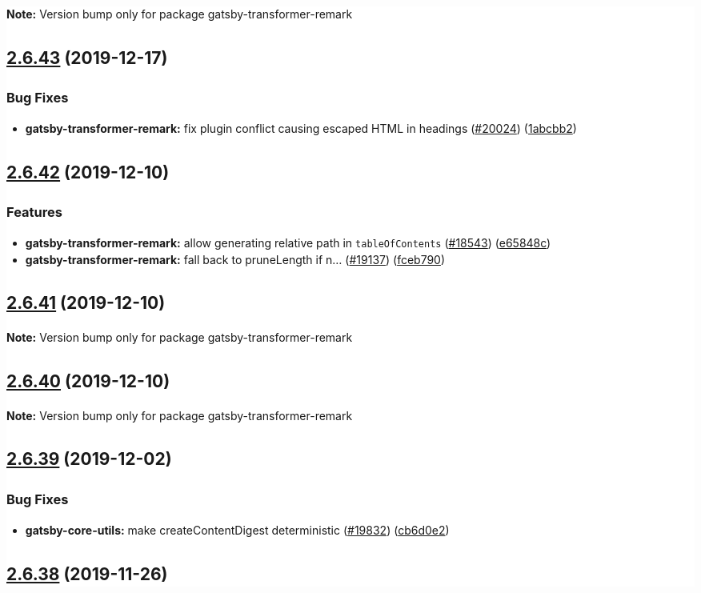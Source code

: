 **Note:** Version bump only for package gatsby-transformer-remark

## [2.6.43](https://github.com/gatsbyjs/gatsby/compare/gatsby-transformer-remark@2.6.42...gatsby-transformer-remark@2.6.43) (2019-12-17)

### Bug Fixes

- **gatsby-transformer-remark:** fix plugin conflict causing escaped HTML in headings ([#20024](https://github.com/gatsbyjs/gatsby/issues/20024)) ([1abcbb2](https://github.com/gatsbyjs/gatsby/commit/1abcbb2))

## [2.6.42](https://github.com/gatsbyjs/gatsby/compare/gatsby-transformer-remark@2.6.41...gatsby-transformer-remark@2.6.42) (2019-12-10)

### Features

- **gatsby-transformer-remark:** allow generating relative path in `tableOfContents` ([#18543](https://github.com/gatsbyjs/gatsby/issues/18543)) ([e65848c](https://github.com/gatsbyjs/gatsby/commit/e65848c))
- **gatsby-transformer-remark:** fall back to pruneLength if n… ([#19137](https://github.com/gatsbyjs/gatsby/issues/19137)) ([fceb790](https://github.com/gatsbyjs/gatsby/commit/fceb790))

## [2.6.41](https://github.com/gatsbyjs/gatsby/compare/gatsby-transformer-remark@2.6.39...gatsby-transformer-remark@2.6.41) (2019-12-10)

**Note:** Version bump only for package gatsby-transformer-remark

## [2.6.40](https://github.com/gatsbyjs/gatsby/compare/gatsby-transformer-remark@2.6.39...gatsby-transformer-remark@2.6.40) (2019-12-10)

**Note:** Version bump only for package gatsby-transformer-remark

## [2.6.39](https://github.com/gatsbyjs/gatsby/compare/gatsby-transformer-remark@2.6.38...gatsby-transformer-remark@2.6.39) (2019-12-02)

### Bug Fixes

- **gatsby-core-utils:** make createContentDigest deterministic ([#19832](https://github.com/gatsbyjs/gatsby/issues/19832)) ([cb6d0e2](https://github.com/gatsbyjs/gatsby/commit/cb6d0e2))

## [2.6.38](https://github.com/gatsbyjs/gatsby/compare/gatsby-transformer-remark@2.6.37...gatsby-transformer-remark@2.6.38) (2019-11-26)
